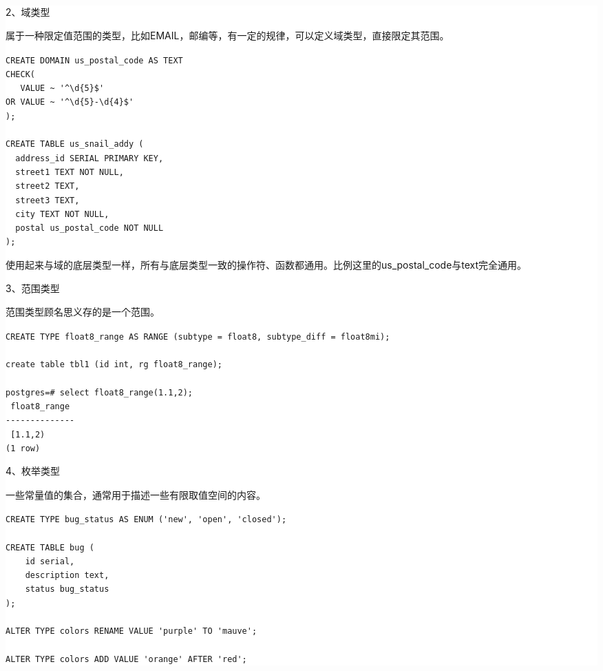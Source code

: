 2、域类型  
  
属于一种限定值范围的类型，比如EMAIL，邮编等，有一定的规律，可以定义域类型，直接限定其范围。  
  
```  
CREATE DOMAIN us_postal_code AS TEXT  
CHECK(  
   VALUE ~ '^\d{5}$'  
OR VALUE ~ '^\d{5}-\d{4}$'  
);  
  
CREATE TABLE us_snail_addy (  
  address_id SERIAL PRIMARY KEY,  
  street1 TEXT NOT NULL,  
  street2 TEXT,  
  street3 TEXT,  
  city TEXT NOT NULL,  
  postal us_postal_code NOT NULL  
);  
```  
  
使用起来与域的底层类型一样，所有与底层类型一致的操作符、函数都通用。比例这里的us_postal_code与text完全通用。  
  
3、范围类型  
  
范围类型顾名思义存的是一个范围。  
  
```  
CREATE TYPE float8_range AS RANGE (subtype = float8, subtype_diff = float8mi);  
  
create table tbl1 (id int, rg float8_range);  
  
postgres=# select float8_range(1.1,2);  
 float8_range   
--------------  
 [1.1,2)  
(1 row)  
```  
  
4、枚举类型  
  
一些常量值的集合，通常用于描述一些有限取值空间的内容。  
  
```  
CREATE TYPE bug_status AS ENUM ('new', 'open', 'closed');  
  
CREATE TABLE bug (  
    id serial,  
    description text,  
    status bug_status  
);  
  
ALTER TYPE colors RENAME VALUE 'purple' TO 'mauve';  
  
ALTER TYPE colors ADD VALUE 'orange' AFTER 'red';  
```  
  